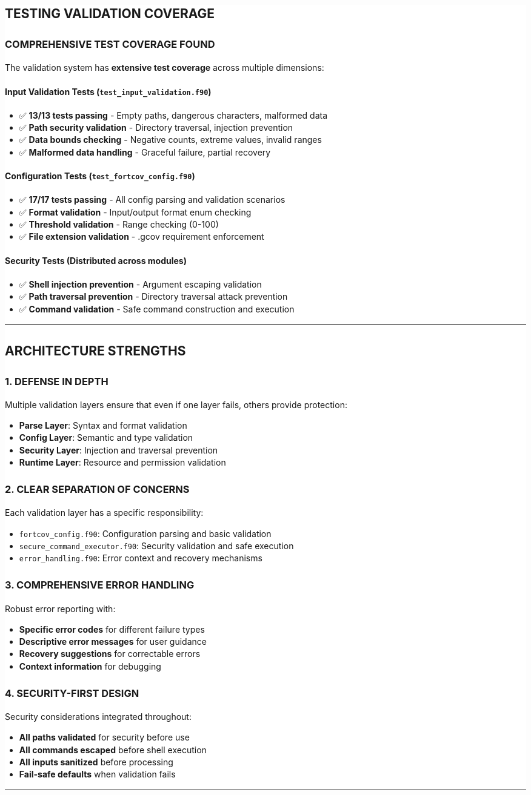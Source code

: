 
## TESTING VALIDATION COVERAGE

### COMPREHENSIVE TEST COVERAGE FOUND

The validation system has **extensive test coverage** across multiple dimensions:

#### Input Validation Tests (`test_input_validation.f90`)
- ✅ **13/13 tests passing** - Empty paths, dangerous characters, malformed data
- ✅ **Path security validation** - Directory traversal, injection prevention
- ✅ **Data bounds checking** - Negative counts, extreme values, invalid ranges
- ✅ **Malformed data handling** - Graceful failure, partial recovery

#### Configuration Tests (`test_fortcov_config.f90`)  
- ✅ **17/17 tests passing** - All config parsing and validation scenarios
- ✅ **Format validation** - Input/output format enum checking
- ✅ **Threshold validation** - Range checking (0-100)
- ✅ **File extension validation** - .gcov requirement enforcement

#### Security Tests (Distributed across modules)
- ✅ **Shell injection prevention** - Argument escaping validation
- ✅ **Path traversal prevention** - Directory traversal attack prevention  
- ✅ **Command validation** - Safe command construction and execution

---

## ARCHITECTURE STRENGTHS

### 1. DEFENSE IN DEPTH
Multiple validation layers ensure that even if one layer fails, others provide protection:
- **Parse Layer**: Syntax and format validation
- **Config Layer**: Semantic and type validation  
- **Security Layer**: Injection and traversal prevention
- **Runtime Layer**: Resource and permission validation

### 2. CLEAR SEPARATION OF CONCERNS
Each validation layer has a specific responsibility:
- `fortcov_config.f90`: Configuration parsing and basic validation
- `secure_command_executor.f90`: Security validation and safe execution
- `error_handling.f90`: Error context and recovery mechanisms

### 3. COMPREHENSIVE ERROR HANDLING
Robust error reporting with:
- **Specific error codes** for different failure types
- **Descriptive error messages** for user guidance
- **Recovery suggestions** for correctable errors
- **Context information** for debugging

### 4. SECURITY-FIRST DESIGN
Security considerations integrated throughout:
- **All paths validated** for security before use
- **All commands escaped** before shell execution  
- **All inputs sanitized** before processing
- **Fail-safe defaults** when validation fails

---
